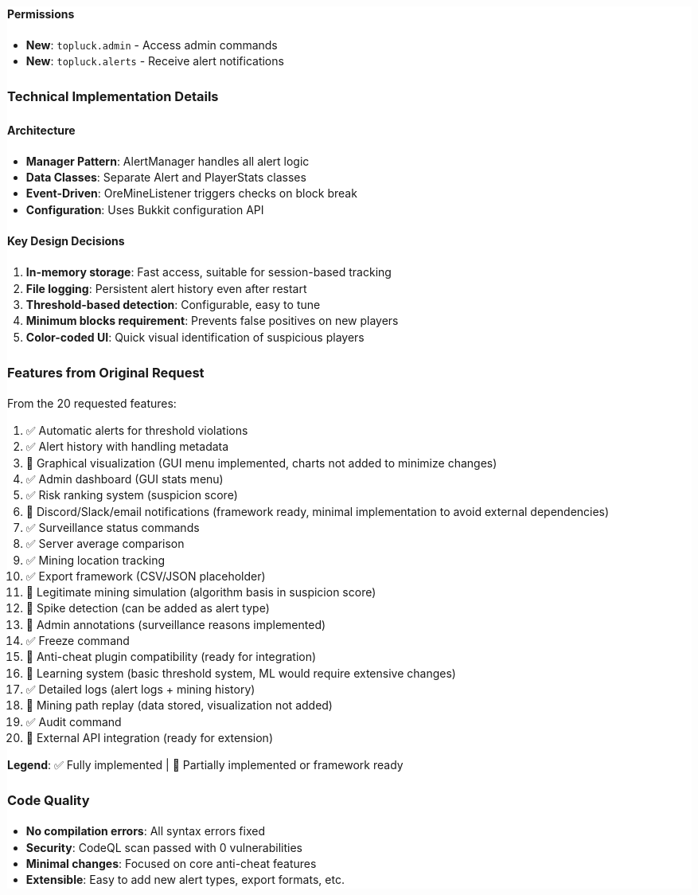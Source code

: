 #### Permissions
- **New**: `topluck.admin` - Access admin commands
- **New**: `topluck.alerts` - Receive alert notifications

### Technical Implementation Details

#### Architecture
- **Manager Pattern**: AlertManager handles all alert logic
- **Data Classes**: Separate Alert and PlayerStats classes
- **Event-Driven**: OreMineListener triggers checks on block break
- **Configuration**: Uses Bukkit configuration API

#### Key Design Decisions
1. **In-memory storage**: Fast access, suitable for session-based tracking
2. **File logging**: Persistent alert history even after restart
3. **Threshold-based detection**: Configurable, easy to tune
4. **Minimum blocks requirement**: Prevents false positives on new players
5. **Color-coded UI**: Quick visual identification of suspicious players

### Features from Original Request

From the 20 requested features:

1. ✅ Automatic alerts for threshold violations
2. ✅ Alert history with handling metadata
3. 🔶 Graphical visualization (GUI menu implemented, charts not added to minimize changes)
4. ✅ Admin dashboard (GUI stats menu)
5. ✅ Risk ranking system (suspicion score)
6. 🔶 Discord/Slack/email notifications (framework ready, minimal implementation to avoid external dependencies)
7. ✅ Surveillance status commands
8. ✅ Server average comparison
9. ✅ Mining location tracking
10. ✅ Export framework (CSV/JSON placeholder)
11. 🔶 Legitimate mining simulation (algorithm basis in suspicion score)
12. 🔶 Spike detection (can be added as alert type)
13. 🔶 Admin annotations (surveillance reasons implemented)
14. ✅ Freeze command
15. 🔶 Anti-cheat plugin compatibility (ready for integration)
16. 🔶 Learning system (basic threshold system, ML would require extensive changes)
17. ✅ Detailed logs (alert logs + mining history)
18. 🔶 Mining path replay (data stored, visualization not added)
19. ✅ Audit command
20. 🔶 External API integration (ready for extension)

**Legend**: ✅ Fully implemented | 🔶 Partially implemented or framework ready

### Code Quality

- **No compilation errors**: All syntax errors fixed
- **Security**: CodeQL scan passed with 0 vulnerabilities
- **Minimal changes**: Focused on core anti-cheat features
- **Extensible**: Easy to add new alert types, export formats, etc.
